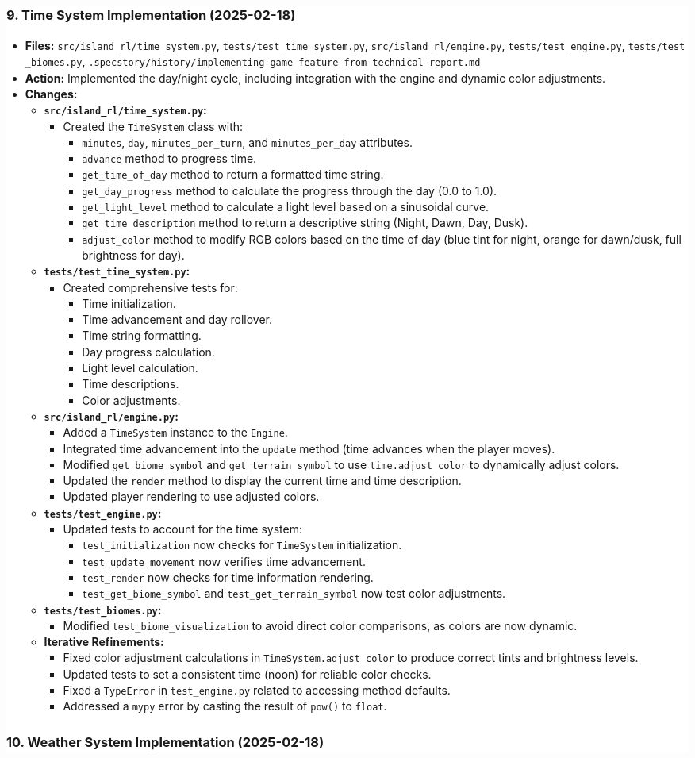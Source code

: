 ### 9. Time System Implementation (2025-02-18)

- **Files:** `src/island_rl/time_system.py`, `tests/test_time_system.py`, `src/island_rl/engine.py`, `tests/test_engine.py`, `tests/test_biomes.py`, `.specstory/history/implementing-game-feature-from-technical-report.md`
- **Action:** Implemented the day/night cycle, including integration with the engine and dynamic color adjustments.
- **Changes:**
    - **`src/island_rl/time_system.py`:**
        - Created the `TimeSystem` class with:
            - `minutes`, `day`, `minutes_per_turn`, and `minutes_per_day` attributes.
            - `advance` method to progress time.
            - `get_time_of_day` method to return a formatted time string.
            - `get_day_progress` method to calculate the progress through the day (0.0 to 1.0).
            - `get_light_level` method to calculate a light level based on a sinusoidal curve.
            - `get_time_description` method to return a descriptive string (Night, Dawn, Day, Dusk).
            - `adjust_color` method to modify RGB colors based on the time of day (blue tint for night, orange for dawn/dusk, full brightness for day).
    - **`tests/test_time_system.py`:**
        - Created comprehensive tests for:
            - Time initialization.
            - Time advancement and day rollover.
            - Time string formatting.
            - Day progress calculation.
            - Light level calculation.
            - Time descriptions.
            - Color adjustments.
    - **`src/island_rl/engine.py`:**
        - Added a `TimeSystem` instance to the `Engine`.
        - Integrated time advancement into the `update` method (time advances when the player moves).
        - Modified `get_biome_symbol` and `get_terrain_symbol` to use `time.adjust_color` to dynamically adjust colors.
        - Updated the `render` method to display the current time and time description.
        - Updated player rendering to use adjusted colors.
    - **`tests/test_engine.py`:**
        - Updated tests to account for the time system:
            - `test_initialization` now checks for `TimeSystem` initialization.
            - `test_update_movement` now verifies time advancement.
            - `test_render` now checks for time information rendering.
            - `test_get_biome_symbol` and `test_get_terrain_symbol` now test color adjustments.
    - **`tests/test_biomes.py`:**
        - Modified `test_biome_visualization` to avoid direct color comparisons, as colors are now dynamic.
    - **Iterative Refinements:**
        - Fixed color adjustment calculations in `TimeSystem.adjust_color` to produce correct tints and brightness levels.
        - Updated tests to set a consistent time (noon) for reliable color checks.
        - Fixed a `TypeError` in `test_engine.py` related to accessing method defaults.
        - Addressed a `mypy` error by casting the result of `pow()` to `float`.

### 10. Weather System Implementation (2025-02-18)
